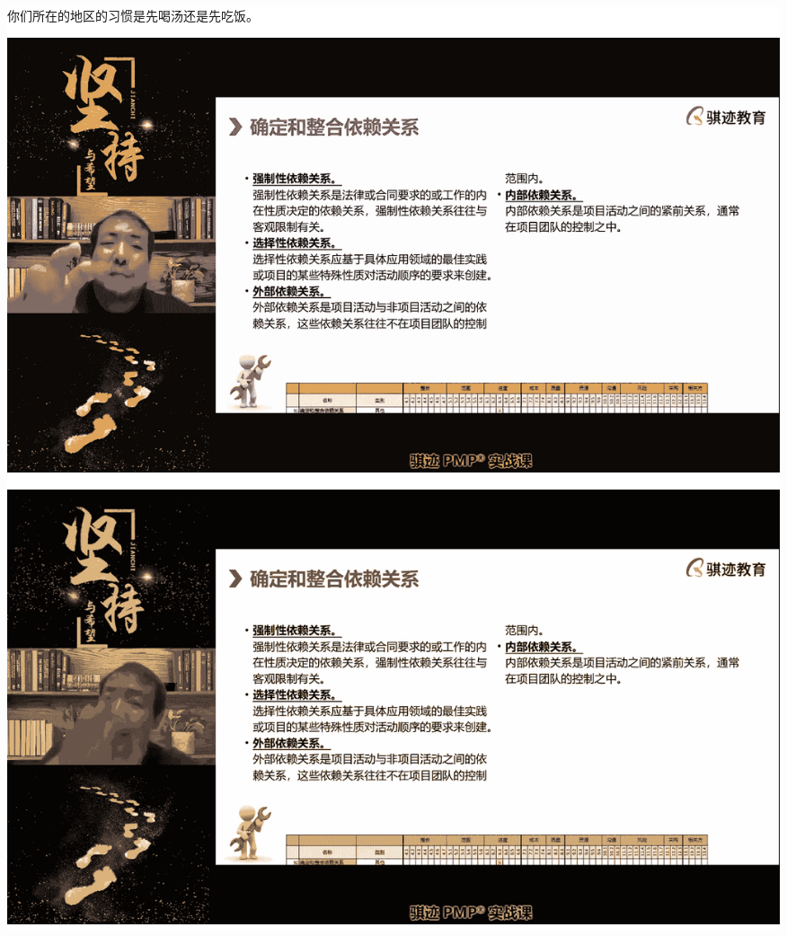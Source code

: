 你们所在的地区的习惯是先喝汤还是先吃饭。

![](img/23ace66737498719efa795ac14ed0abb_144.png)

![](img/23ace66737498719efa795ac14ed0abb_145.png)
